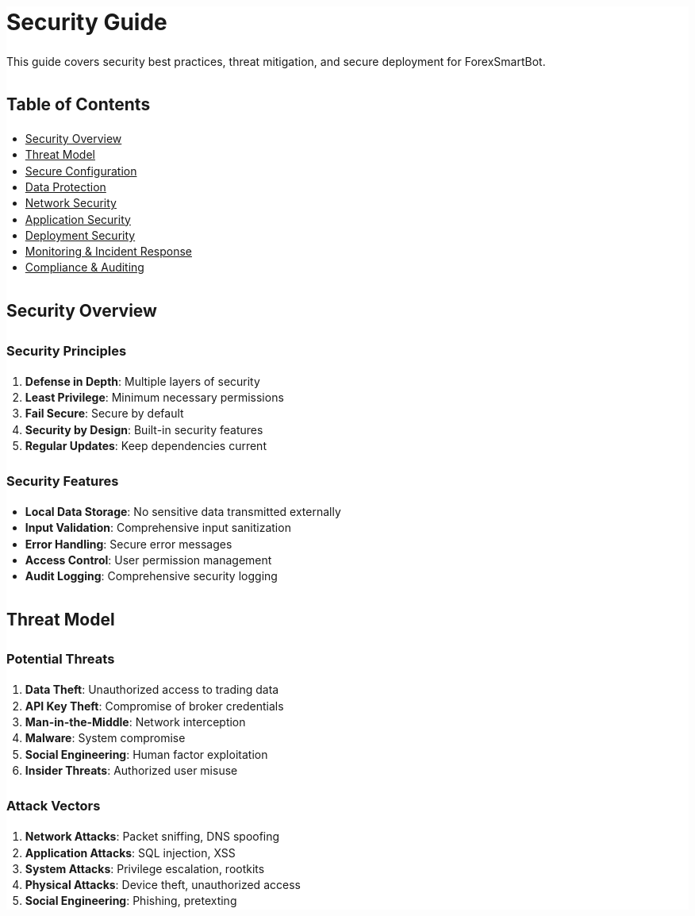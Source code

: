 # Security Guide

This guide covers security best practices, threat mitigation, and secure deployment for ForexSmartBot.

## Table of Contents

- [Security Overview](#security-overview)
- [Threat Model](#threat-model)
- [Secure Configuration](#secure-configuration)
- [Data Protection](#data-protection)
- [Network Security](#network-security)
- [Application Security](#application-security)
- [Deployment Security](#deployment-security)
- [Monitoring & Incident Response](#monitoring--incident-response)
- [Compliance & Auditing](#compliance--auditing)

## Security Overview

### Security Principles

1. **Defense in Depth**: Multiple layers of security
2. **Least Privilege**: Minimum necessary permissions
3. **Fail Secure**: Secure by default
4. **Security by Design**: Built-in security features
5. **Regular Updates**: Keep dependencies current

### Security Features

- **Local Data Storage**: No sensitive data transmitted externally
- **Input Validation**: Comprehensive input sanitization
- **Error Handling**: Secure error messages
- **Access Control**: User permission management
- **Audit Logging**: Comprehensive security logging

## Threat Model

### Potential Threats

1. **Data Theft**: Unauthorized access to trading data
2. **API Key Theft**: Compromise of broker credentials
3. **Man-in-the-Middle**: Network interception
4. **Malware**: System compromise
5. **Social Engineering**: Human factor exploitation
6. **Insider Threats**: Authorized user misuse

### Attack Vectors

1. **Network Attacks**: Packet sniffing, DNS spoofing
2. **Application Attacks**: SQL injection, XSS
3. **System Attacks**: Privilege escalation, rootkits
4. **Physical Attacks**: Device theft, unauthorized access
5. **Social Engineering**: Phishing, pretexting
